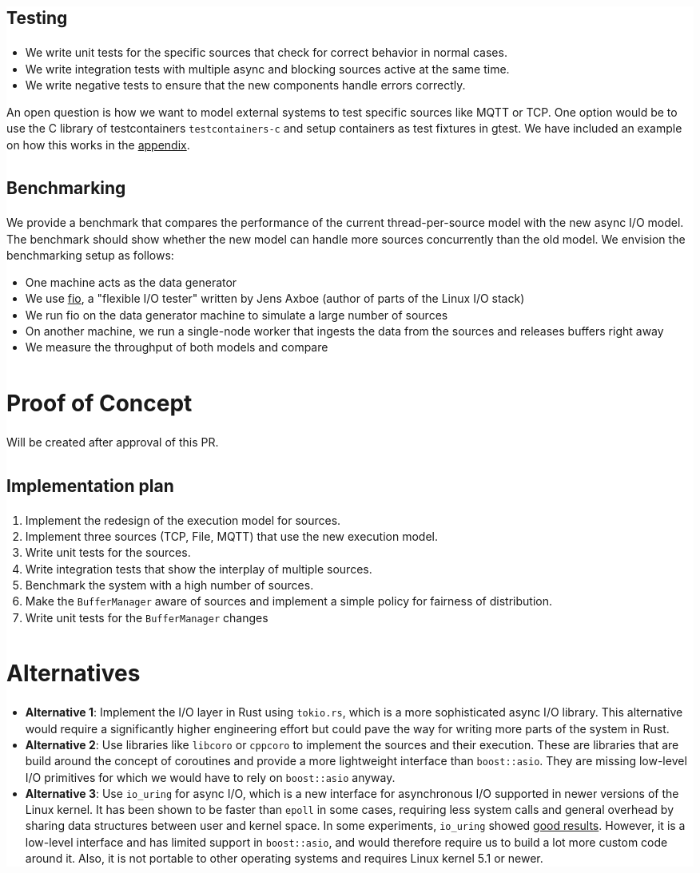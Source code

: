 ## Testing
- We write unit tests for the specific sources that check for correct behavior in normal cases.
- We write integration tests with multiple async and blocking sources active at the same time.
- We write negative tests to ensure that the new components handle errors correctly.

An open question is how we want to model external systems to test specific sources like MQTT or TCP.
One option would be to use the C library of testcontainers `testcontainers-c` and setup containers as test fixtures in gtest.
We have included an example on how this works in the [appendix](#appendix).

## Benchmarking
We provide a benchmark that compares the performance of the current thread-per-source model with the new async I/O model.
The benchmark should show whether the new model can handle more sources concurrently than the old model.
We envision the benchmarking setup as follows:
- One machine acts as the data generator
- We use [fio](https://github.com/axboe/fio), a "flexible I/O tester" written by Jens Axboe (author of parts of the Linux I/O stack)
- We run fio on the data generator machine to simulate a large number of sources
- On another machine, we run a single-node worker that ingests the data from the sources and releases buffers right away
- We measure the throughput of both models and compare

# Proof of Concept
Will be created after approval of this PR.

## Implementation plan
1. Implement the redesign of the execution model for sources.
2. Implement three sources (TCP, File, MQTT) that use the new execution model.
3. Write unit tests for the sources.
4. Write integration tests that show the interplay of multiple sources.
5. Benchmark the system with a high number of sources.
6. Make the `BufferManager` aware of sources and implement a simple policy for fairness of distribution.
7. Write unit tests for the `BufferManager` changes

# Alternatives
- **Alternative 1**: Implement the I/O layer in Rust using `tokio.rs`, which is a more sophisticated async I/O library.
This alternative would require a significantly higher engineering effort but could pave the way for writing more parts of the system in Rust.
- **Alternative 2**: Use libraries like `libcoro` or `cppcoro` to implement the sources and their execution.
These are libraries that are build around the concept of coroutines and provide a more lightweight interface than `boost::asio`.
They are missing low-level I/O primitives for which we would have to rely on `boost::asio` anyway.
- **Alternative 3**: Use `io_uring` for async I/O, which is a new interface for asynchronous I/O supported in newer versions of the Linux kernel.
It has been shown to be faster than `epoll` in some cases, requiring less system calls and general overhead by sharing data structures between user and kernel space.
In some experiments, `io_uring` showed [good results](https://ryanseipp.com/post/iouring-vs-epoll/).
However, it is a low-level interface and has limited support in `boost::asio`, and would therefore require us to build a lot more custom code around it.
Also, it is not portable to other operating systems and requires Linux kernel 5.1 or newer.
